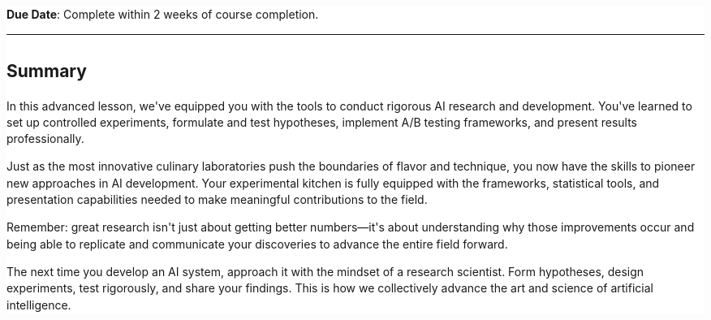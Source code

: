 **Due Date**: Complete within 2 weeks of course completion.

---

## Summary

In this advanced lesson, we've equipped you with the tools to conduct rigorous AI research and development. You've learned to set up controlled experiments, formulate and test hypotheses, implement A/B testing frameworks, and present results professionally. 

Just as the most innovative culinary laboratories push the boundaries of flavor and technique, you now have the skills to pioneer new approaches in AI development. Your experimental kitchen is fully equipped with the frameworks, statistical tools, and presentation capabilities needed to make meaningful contributions to the field.

Remember: great research isn't just about getting better numbers—it's about understanding why those improvements occur and being able to replicate and communicate your discoveries to advance the entire field forward.

The next time you develop an AI system, approach it with the mindset of a research scientist. Form hypotheses, design experiments, test rigorously, and share your findings. This is how we collectively advance the art and science of artificial intelligence.